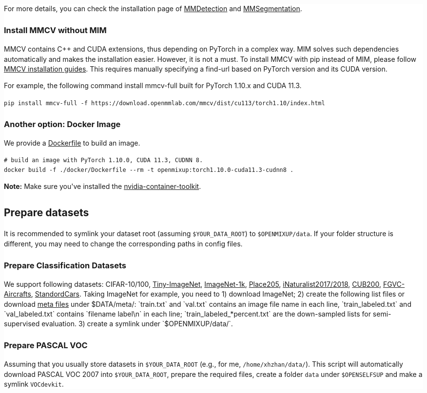 For more details, you can check the installation page of [MMDetection](https://github.com/open-mmlab/mmdetection/blob/master/docs/en/get_started.md) and [MMSegmentation](https://github.com/open-mmlab/mmsegmentation/blob/master/docs/en/get_started.md).

### Install MMCV without MIM

MMCV contains C++ and CUDA extensions, thus depending on PyTorch in a complex way. MIM solves such dependencies automatically and makes the installation easier. However, it is not a must. To install MMCV with pip instead of MIM, please follow [MMCV installation guides](https://mmcv.readthedocs.io/en/latest/get_started/installation.html). This requires manually specifying a find-url based on PyTorch version and its CUDA version.

For example, the following command install mmcv-full built for PyTorch 1.10.x and CUDA 11.3.

```shell
pip install mmcv-full -f https://download.openmmlab.com/mmcv/dist/cu113/torch1.10/index.html
```

### Another option: Docker Image

We provide a [Dockerfile](/docker/Dockerfile) to build an image.

```shell
# build an image with PyTorch 1.10.0, CUDA 11.3, CUDNN 8.
docker build -f ./docker/Dockerfile --rm -t openmixup:torch1.10.0-cuda11.3-cudnn8 .
```

**Note:** Make sure you've installed the [nvidia-container-toolkit](https://docs.nvidia.com/datacenter/cloud-native/container-toolkit/install-guide.html#docker).


## Prepare datasets

It is recommended to symlink your dataset root (assuming `$YOUR_DATA_ROOT`) to `$OPENMIXUP/data`.
If your folder structure is different, you may need to change the corresponding paths in config files.

### Prepare Classification Datasets

We support following datasets: CIFAR-10/100, [Tiny-ImageNet](https://www.kaggle.com/c/tiny-imagenet), [ImageNet-1k](http://www.image-net.org/challenges/LSVRC/2012/), [Place205](http://places.csail.mit.edu/downloadData.html), [iNaturalist2017/2018](https://github.com/visipedia/inat_comp), [CUB200](http://www.vision.caltech.edu/visipedia/CUB-200-2011.html), [FGVC-Aircrafts](https://www.robots.ox.ac.uk/~vgg/data/fgvc-aircraft/), [StandordCars](http://ai.stanford.edu/~jkrause/cars/car_dataset.html). Taking ImageNet for example, you need to 1) download ImageNet; 2) create the following list files or download [meta files](https://github.com/Westlake-AI/openmixup/releases/download/dataset/meta.zip) under $DATA/meta/: `train.txt` and `val.txt` contains an image file name in each line, `train_labeled.txt` and `val_labeled.txt` contains `filename label\n` in each line; `train_labeled_*percent.txt` are the down-sampled lists for semi-supervised evaluation. 3) create a symlink under `$OPENMIXUP/data/`.

### Prepare PASCAL VOC

Assuming that you usually store datasets in `$YOUR_DATA_ROOT` (e.g., for me, `/home/xhzhan/data/`).
This script will automatically download PASCAL VOC 2007 into `$YOUR_DATA_ROOT`, prepare the required files, create a folder `data` under `$OPENSELFSUP` and make a symlink `VOCdevkit`.
